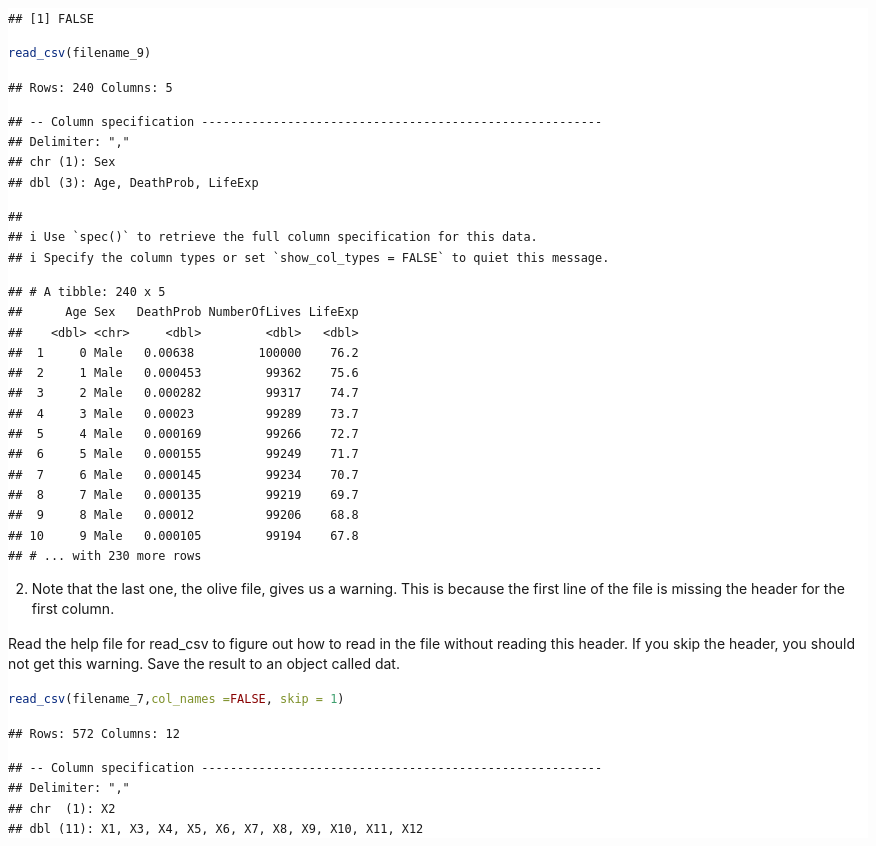```
## [1] FALSE
```

```r
read_csv(filename_9)
```

```
## Rows: 240 Columns: 5
```

```
## -- Column specification --------------------------------------------------------
## Delimiter: ","
## chr (1): Sex
## dbl (3): Age, DeathProb, LifeExp
```

```
## 
## i Use `spec()` to retrieve the full column specification for this data.
## i Specify the column types or set `show_col_types = FALSE` to quiet this message.
```

```
## # A tibble: 240 x 5
##      Age Sex   DeathProb NumberOfLives LifeExp
##    <dbl> <chr>     <dbl>         <dbl>   <dbl>
##  1     0 Male   0.00638         100000    76.2
##  2     1 Male   0.000453         99362    75.6
##  3     2 Male   0.000282         99317    74.7
##  4     3 Male   0.00023          99289    73.7
##  5     4 Male   0.000169         99266    72.7
##  6     5 Male   0.000155         99249    71.7
##  7     6 Male   0.000145         99234    70.7
##  8     7 Male   0.000135         99219    69.7
##  9     8 Male   0.00012          99206    68.8
## 10     9 Male   0.000105         99194    67.8
## # ... with 230 more rows
```

2. Note that the last one, the olive file, gives us a warning. This is because the first line of the file is missing the header for the first column.

Read the help file for read_csv to figure out how to read in the file without reading this header. If you skip the header, you should not get this warning. Save the result to an object called dat.


```r
read_csv(filename_7,col_names =FALSE, skip = 1)
```

```
## Rows: 572 Columns: 12
```

```
## -- Column specification --------------------------------------------------------
## Delimiter: ","
## chr  (1): X2
## dbl (11): X1, X3, X4, X5, X6, X7, X8, X9, X10, X11, X12
```
